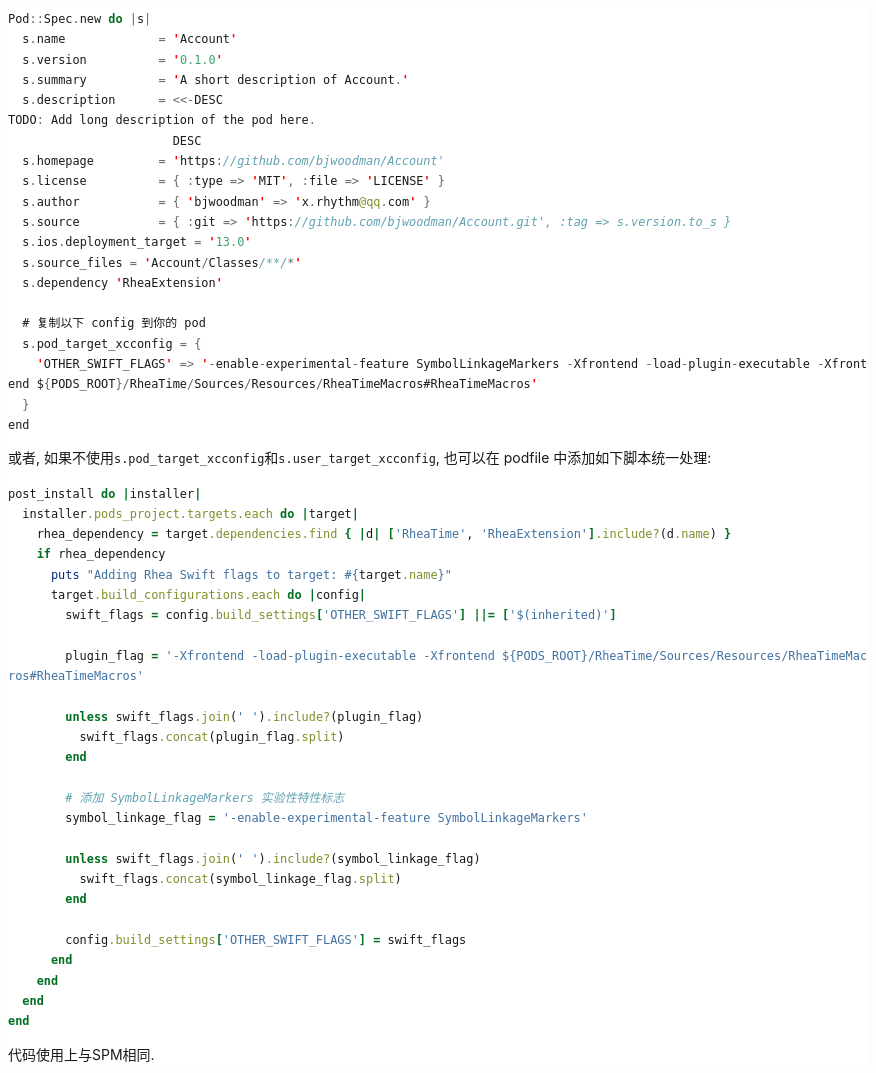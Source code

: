 ```swift
Pod::Spec.new do |s|
  s.name             = 'Account'
  s.version          = '0.1.0'
  s.summary          = 'A short description of Account.'
  s.description      = <<-DESC
TODO: Add long description of the pod here.
                       DESC
  s.homepage         = 'https://github.com/bjwoodman/Account'
  s.license          = { :type => 'MIT', :file => 'LICENSE' }
  s.author           = { 'bjwoodman' => 'x.rhythm@qq.com' }
  s.source           = { :git => 'https://github.com/bjwoodman/Account.git', :tag => s.version.to_s }
  s.ios.deployment_target = '13.0'
  s.source_files = 'Account/Classes/**/*'
  s.dependency 'RheaExtension'
  
  # 复制以下 config 到你的 pod
  s.pod_target_xcconfig = {
    'OTHER_SWIFT_FLAGS' => '-enable-experimental-feature SymbolLinkageMarkers -Xfrontend -load-plugin-executable -Xfrontend ${PODS_ROOT}/RheaTime/Sources/Resources/RheaTimeMacros#RheaTimeMacros'
  }
end
```

或者, 如果不使用`s.pod_target_xcconfig`和`s.user_target_xcconfig`, 也可以在 podfile 中添加如下脚本统一处理:
```ruby
post_install do |installer|
  installer.pods_project.targets.each do |target|
    rhea_dependency = target.dependencies.find { |d| ['RheaTime', 'RheaExtension'].include?(d.name) }
    if rhea_dependency
      puts "Adding Rhea Swift flags to target: #{target.name}"
      target.build_configurations.each do |config|
        swift_flags = config.build_settings['OTHER_SWIFT_FLAGS'] ||= ['$(inherited)']
        
        plugin_flag = '-Xfrontend -load-plugin-executable -Xfrontend ${PODS_ROOT}/RheaTime/Sources/Resources/RheaTimeMacros#RheaTimeMacros'
        
        unless swift_flags.join(' ').include?(plugin_flag)
          swift_flags.concat(plugin_flag.split)
        end
        
        # 添加 SymbolLinkageMarkers 实验性特性标志
        symbol_linkage_flag = '-enable-experimental-feature SymbolLinkageMarkers'
        
        unless swift_flags.join(' ').include?(symbol_linkage_flag)
          swift_flags.concat(symbol_linkage_flag.split)
        end
        
        config.build_settings['OTHER_SWIFT_FLAGS'] = swift_flags
      end
    end
  end
end
```
代码使用上与SPM相同.
